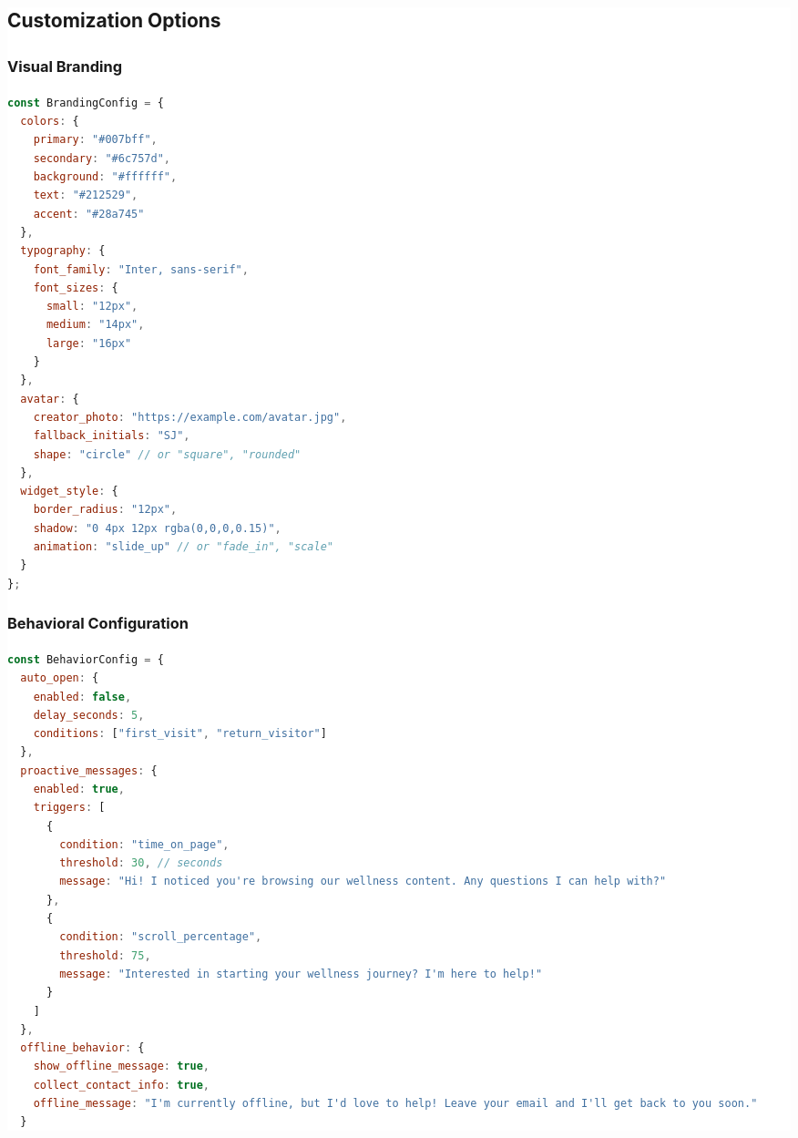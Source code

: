 ## Customization Options

### Visual Branding
```javascript
const BrandingConfig = {
  colors: {
    primary: "#007bff",
    secondary: "#6c757d", 
    background: "#ffffff",
    text: "#212529",
    accent: "#28a745"
  },
  typography: {
    font_family: "Inter, sans-serif",
    font_sizes: {
      small: "12px",
      medium: "14px", 
      large: "16px"
    }
  },
  avatar: {
    creator_photo: "https://example.com/avatar.jpg",
    fallback_initials: "SJ",
    shape: "circle" // or "square", "rounded"
  },
  widget_style: {
    border_radius: "12px",
    shadow: "0 4px 12px rgba(0,0,0,0.15)",
    animation: "slide_up" // or "fade_in", "scale"
  }
};
```

### Behavioral Configuration
```javascript
const BehaviorConfig = {
  auto_open: {
    enabled: false,
    delay_seconds: 5,
    conditions: ["first_visit", "return_visitor"]
  },
  proactive_messages: {
    enabled: true,
    triggers: [
      {
        condition: "time_on_page",
        threshold: 30, // seconds
        message: "Hi! I noticed you're browsing our wellness content. Any questions I can help with?"
      },
      {
        condition: "scroll_percentage", 
        threshold: 75,
        message: "Interested in starting your wellness journey? I'm here to help!"
      }
    ]
  },
  offline_behavior: {
    show_offline_message: true,
    collect_contact_info: true,
    offline_message: "I'm currently offline, but I'd love to help! Leave your email and I'll get back to you soon."
  }
```